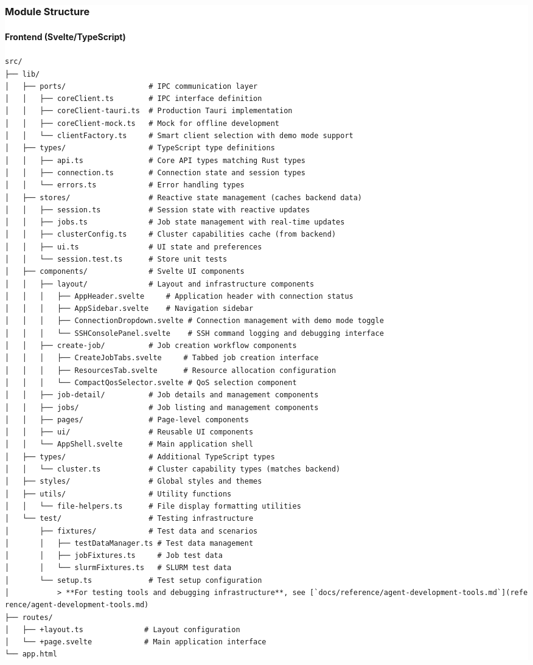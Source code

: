 ### Module Structure

#### Frontend (Svelte/TypeScript)

```
src/
├── lib/
│   ├── ports/                   # IPC communication layer
│   │   ├── coreClient.ts        # IPC interface definition
│   │   ├── coreClient-tauri.ts  # Production Tauri implementation
│   │   ├── coreClient-mock.ts   # Mock for offline development
│   │   └── clientFactory.ts     # Smart client selection with demo mode support
│   ├── types/                   # TypeScript type definitions
│   │   ├── api.ts               # Core API types matching Rust types
│   │   ├── connection.ts        # Connection state and session types
│   │   └── errors.ts            # Error handling types
│   ├── stores/                  # Reactive state management (caches backend data)
│   │   ├── session.ts           # Session state with reactive updates
│   │   ├── jobs.ts              # Job state management with real-time updates
│   │   ├── clusterConfig.ts     # Cluster capabilities cache (from backend)
│   │   ├── ui.ts                # UI state and preferences
│   │   └── session.test.ts      # Store unit tests
│   ├── components/              # Svelte UI components
│   │   ├── layout/              # Layout and infrastructure components
│   │   │   ├── AppHeader.svelte     # Application header with connection status
│   │   │   ├── AppSidebar.svelte    # Navigation sidebar
│   │   │   ├── ConnectionDropdown.svelte # Connection management with demo mode toggle
│   │   │   └── SSHConsolePanel.svelte    # SSH command logging and debugging interface
│   │   ├── create-job/          # Job creation workflow components
│   │   │   ├── CreateJobTabs.svelte     # Tabbed job creation interface
│   │   │   ├── ResourcesTab.svelte      # Resource allocation configuration
│   │   │   └── CompactQosSelector.svelte # QoS selection component
│   │   ├── job-detail/          # Job details and management components
│   │   ├── jobs/                # Job listing and management components
│   │   ├── pages/               # Page-level components
│   │   ├── ui/                  # Reusable UI components
│   │   └── AppShell.svelte      # Main application shell
│   ├── types/                   # Additional TypeScript types
│   │   └── cluster.ts           # Cluster capability types (matches backend)
│   ├── styles/                  # Global styles and themes
│   ├── utils/                   # Utility functions
│   │   └── file-helpers.ts      # File display formatting utilities
│   └── test/                    # Testing infrastructure
│       ├── fixtures/            # Test data and scenarios
│       │   ├── testDataManager.ts # Test data management
│       │   ├── jobFixtures.ts     # Job test data
│       │   └── slurmFixtures.ts   # SLURM test data
│       └── setup.ts             # Test setup configuration
│           > **For testing tools and debugging infrastructure**, see [`docs/reference/agent-development-tools.md`](reference/agent-development-tools.md)
├── routes/
│   ├── +layout.ts              # Layout configuration
│   └── +page.svelte            # Main application interface
└── app.html
```
